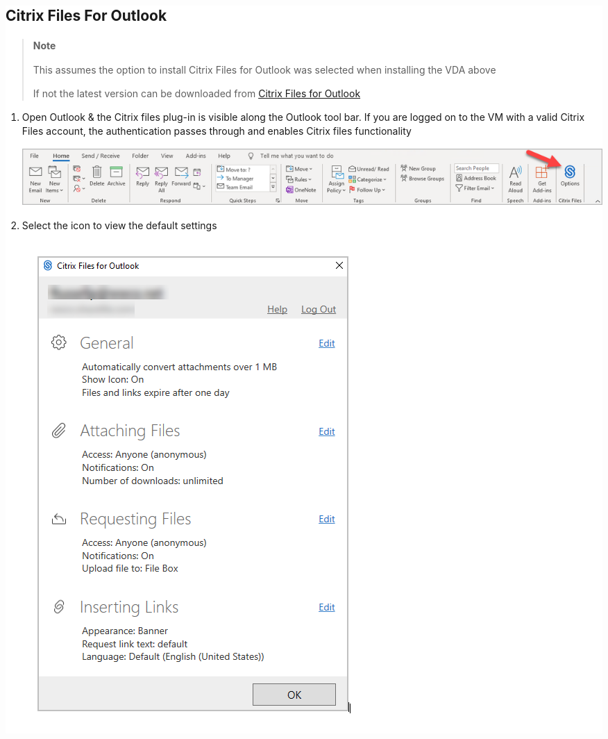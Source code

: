 ## Citrix Files For Outlook

> **Note**
>
> This assumes the option to install Citrix Files for Outlook was selected when installing the VDA above
>
> If not the latest version can be downloaded from [Citrix Files for Outlook](https://www.citrix.com/downloads/sharefile/clients-and-plug-ins/citrix-files-for-outlook.html)

1.  Open Outlook & the Citrix files plug-in is visible along the Outlook tool bar. If you are logged on to the VM with a valid Citrix Files account, the authentication passes through and enables Citrix files functionality

    [![Citrix Files for Outlook](/en-us/tech-zone/build/media/deployment-guides_windows-10-deployment_outlook-1.png)](/en-us/tech-zone/build/media/deployment-guides_windows-10-deployment_outlook-1.png)

1.  Select the icon to view the default settings

    [![Azure VM](/en-us/tech-zone/build/media/deployment-guides_windows-10-deployment_win10-109.png)](/en-us/tech-zone/build/media/deployment-guides_windows-10-deployment_win10-109.png)
